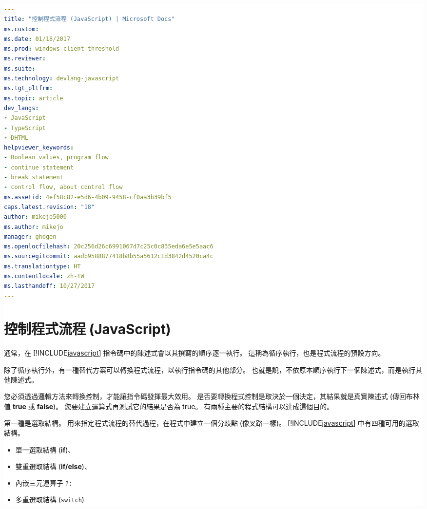 ```yaml
---
title: "控制程式流程 (JavaScript) | Microsoft Docs"
ms.custom: 
ms.date: 01/18/2017
ms.prod: windows-client-threshold
ms.reviewer: 
ms.suite: 
ms.technology: devlang-javascript
ms.tgt_pltfrm: 
ms.topic: article
dev_langs:
- JavaScript
- TypeScript
- DHTML
helpviewer_keywords:
- Boolean values, program flow
- continue statement
- break statement
- control flow, about control flow
ms.assetid: 4ef58c82-e5d6-4b09-9458-cf0aa3b39bf5
caps.latest.revision: "18"
author: mikejo5000
ms.author: mikejo
manager: ghogen
ms.openlocfilehash: 20c256d26c6991067d7c25c0c835eda6e5e5aac6
ms.sourcegitcommit: aadb9588877418b8b55a5612c1d3842d4520ca4c
ms.translationtype: HT
ms.contentlocale: zh-TW
ms.lasthandoff: 10/27/2017
---
```

# <a name="controlling-program-flow-javascript"></a>控制程式流程 (JavaScript)
通常，在 [!INCLUDE[javascript](../javascript/includes/javascript-md.md)] 指令碼中的陳述式會以其撰寫的順序逐一執行。 這稱為循序執行，也是程式流程的預設方向。  
  
 除了循序執行外，有一種替代方案可以轉換程式流程，以執行指令碼的其他部分。 也就是說，不依原本順序執行下一個陳述式，而是執行其他陳述式。  
  
 您必須透過邏輯方法來轉換控制，才能讓指令碼發揮最大效用。 是否要轉換程式控制是取決於一個決定，其結果就是真實陳述式 (傳回布林值 **true** 或 **false**)。 您要建立運算式再測試它的結果是否為 true。 有兩種主要的程式結構可以達成這個目的。  
  
 第一種是選取結構。 用來指定程式流程的替代過程，在程式中建立一個分歧點 (像叉路一樣)。 [!INCLUDE[javascript](../javascript/includes/javascript-md.md)] 中有四種可用的選取結構。  
  
-   單一選取結構 (**if**)、  
  
-   雙重選取結構 (**if/else**)、  
  
-   內嵌三元運算子 `?:`  
  
-   多重選取結構 (`switch`)  
  